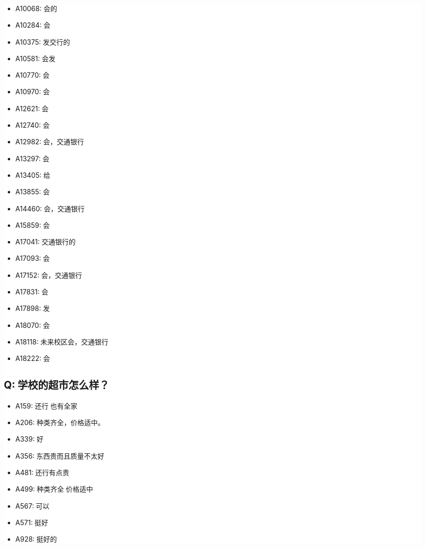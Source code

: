 - A10068: 会的

- A10284: 会

- A10375: 发交行的

- A10581: 会发

- A10770: 会

- A10970: 会

- A12621: 会

- A12740: 会

- A12982: 会，交通银行

- A13297: 会

- A13405: 给

- A13855: 会

- A14460: 会，交通银行

- A15859: 会

- A17041: 交通银行的

- A17093: 会

- A17152: 会，交通银行

- A17831: 会

- A17898: 发

- A18070: 会

- A18118: 未来校区会，交通银行

- A18222: 会

## Q: 学校的超市怎么样？

- A159: 还行 也有全家

- A206: 种类齐全，价格适中。

- A339: 好

- A356: 东西贵而且质量不太好

- A481: 还行有点贵

- A499: 种类齐全 价格适中

- A567: 可以

- A571: 挺好

- A928: 挺好的
